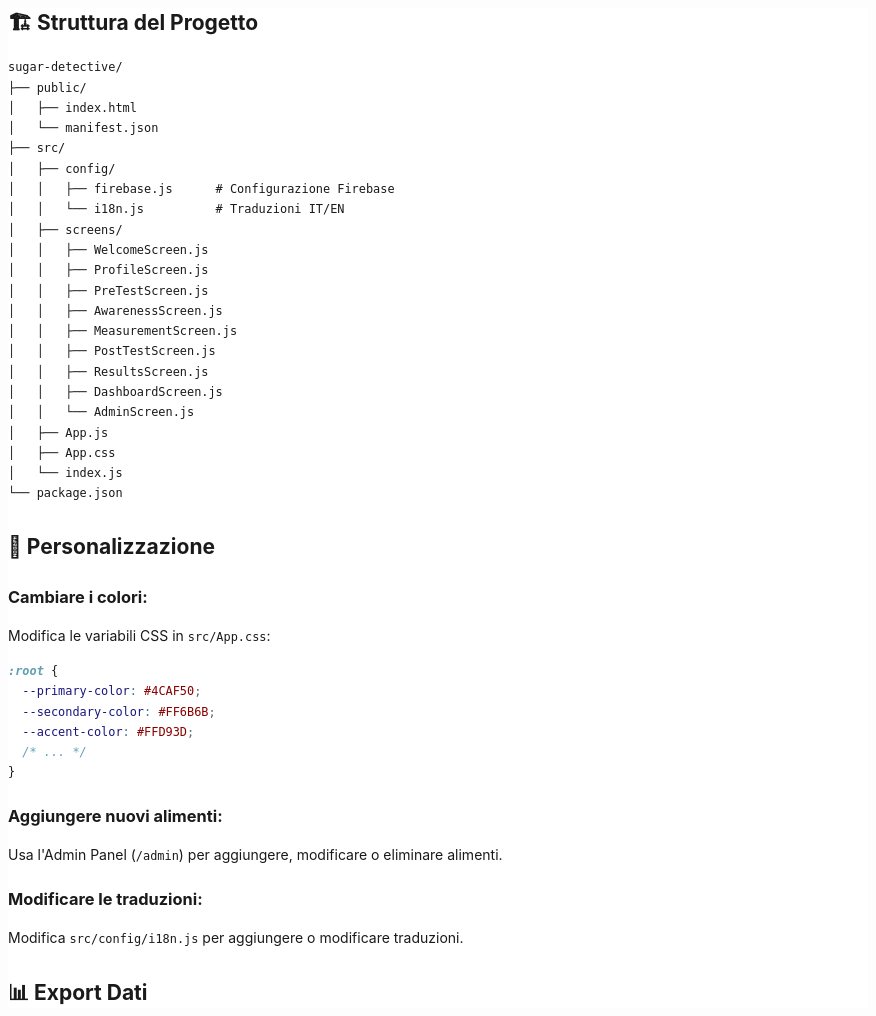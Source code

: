 ## 🏗️ Struttura del Progetto

```
sugar-detective/
├── public/
│   ├── index.html
│   └── manifest.json
├── src/
│   ├── config/
│   │   ├── firebase.js      # Configurazione Firebase
│   │   └── i18n.js          # Traduzioni IT/EN
│   ├── screens/
│   │   ├── WelcomeScreen.js
│   │   ├── ProfileScreen.js
│   │   ├── PreTestScreen.js
│   │   ├── AwarenessScreen.js
│   │   ├── MeasurementScreen.js
│   │   ├── PostTestScreen.js
│   │   ├── ResultsScreen.js
│   │   ├── DashboardScreen.js
│   │   └── AdminScreen.js
│   ├── App.js
│   ├── App.css
│   └── index.js
└── package.json
```

## 🎨 Personalizzazione

### Cambiare i colori:

Modifica le variabili CSS in `src/App.css`:

```css
:root {
  --primary-color: #4CAF50;
  --secondary-color: #FF6B6B;
  --accent-color: #FFD93D;
  /* ... */
}
```

### Aggiungere nuovi alimenti:

Usa l'Admin Panel (`/admin`) per aggiungere, modificare o eliminare alimenti.

### Modificare le traduzioni:

Modifica `src/config/i18n.js` per aggiungere o modificare traduzioni.

## 📊 Export Dati
